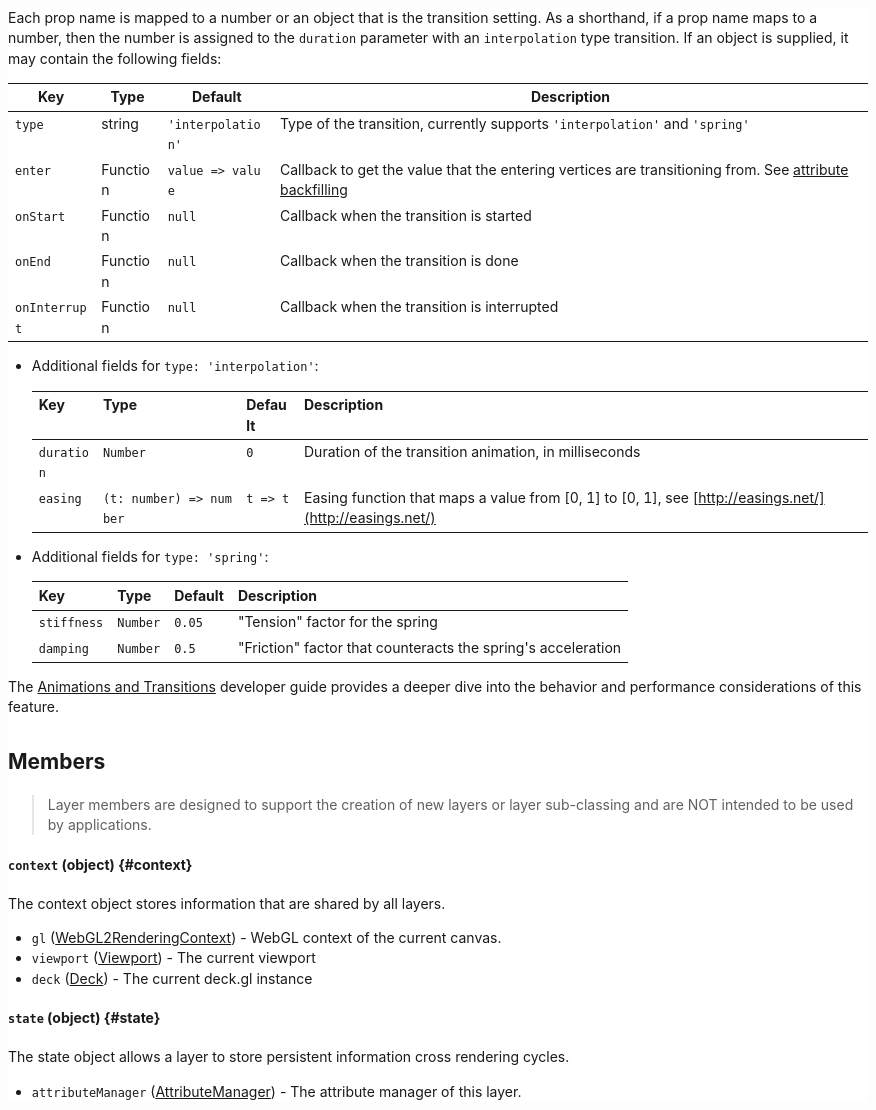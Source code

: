 Each prop name is mapped to a number or an object that is the transition setting. As a shorthand, if a prop name maps to a number, then the number is assigned to the `duration` parameter with an `interpolation` type transition. If an object is supplied, it may contain the following fields:

| Key           | Type       | Default     | Description |
| ------------- | --------   | ----------- | ----------- |
| `type`        | string   | `'interpolation'` | Type of the transition, currently supports `'interpolation'` and `'spring'` |
| `enter`       | Function | `value => value` | Callback to get the value that the entering vertices are transitioning from. See [attribute backfilling](../../developer-guide/animations-and-transitions.md#attribute-backfilling) |
| `onStart`     | Function | `null`      | Callback when the transition is started |
| `onEnd`       | Function | `null`      | Callback when the transition is done |
| `onInterrupt` | Function | `null`      | Callback when the transition is interrupted |

- Additional fields for `type: 'interpolation'`:

    | Key           | Type       | Default     | Description |
    | ------------- | --------   | ----------- | ----------- |
    | `duration`    | `Number`   | `0`         | Duration of the transition animation, in milliseconds |
    | `easing`      | `(t: number) => number` | `t => t` | Easing function that maps a value from [0, 1] to [0, 1], see [http://easings.net/](http://easings.net/) |

- Additional fields for `type: 'spring'`:

    | Key           | Type       | Default     | Description |
    | ------------- | --------   | ----------- | ----------- |
    | `stiffness`   | `Number`   | `0.05`      | "Tension" factor for the spring |
    | `damping`     | `Number`   | `0.5`       | "Friction" factor that counteracts the spring's acceleration |

The [Animations and Transitions](../../developer-guide/animations-and-transitions.md#layer-prop-transitions) developer guide provides a deeper dive into the behavior and performance considerations of this feature.

## Members

> Layer members are designed to support the creation of new layers or layer sub-classing and are NOT intended to be used by applications.


#### `context` (object) {#context}

The context object stores information that are shared by all layers.

* `gl` ([WebGL2RenderingContext](https://developer.mozilla.org/en-US/docs/Web/API/WebGL2RenderingContext)) - WebGL context of the current canvas.
* `viewport` ([Viewport](./viewport.md)) - The current viewport
* `deck` ([Deck](./deck.md)) - The current deck.gl instance

#### `state` (object) {#state}

The state object allows a layer to store persistent information cross rendering cycles.

* `attributeManager` ([AttributeManager](./attribute-manager.md)) - The attribute manager of this layer.
